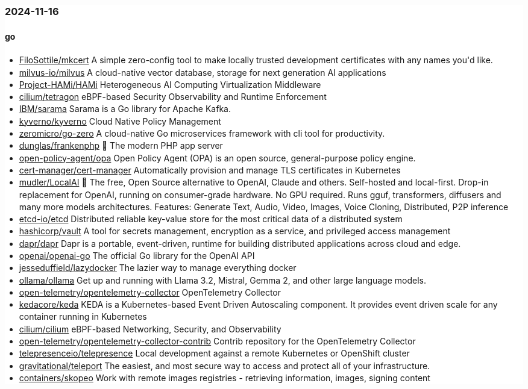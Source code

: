 ### 2024-11-16

#### go
* [FiloSottile/mkcert](https://github.com/FiloSottile/mkcert) A simple zero-config tool to make locally trusted development certificates with any names you'd like.
* [milvus-io/milvus](https://github.com/milvus-io/milvus) A cloud-native vector database, storage for next generation AI applications
* [Project-HAMi/HAMi](https://github.com/Project-HAMi/HAMi) Heterogeneous AI Computing Virtualization Middleware
* [cilium/tetragon](https://github.com/cilium/tetragon) eBPF-based Security Observability and Runtime Enforcement
* [IBM/sarama](https://github.com/IBM/sarama) Sarama is a Go library for Apache Kafka.
* [kyverno/kyverno](https://github.com/kyverno/kyverno) Cloud Native Policy Management
* [zeromicro/go-zero](https://github.com/zeromicro/go-zero) A cloud-native Go microservices framework with cli tool for productivity.
* [dunglas/frankenphp](https://github.com/dunglas/frankenphp) 🧟 The modern PHP app server
* [open-policy-agent/opa](https://github.com/open-policy-agent/opa) Open Policy Agent (OPA) is an open source, general-purpose policy engine.
* [cert-manager/cert-manager](https://github.com/cert-manager/cert-manager) Automatically provision and manage TLS certificates in Kubernetes
* [mudler/LocalAI](https://github.com/mudler/LocalAI) 🤖 The free, Open Source alternative to OpenAI, Claude and others. Self-hosted and local-first. Drop-in replacement for OpenAI, running on consumer-grade hardware. No GPU required. Runs gguf, transformers, diffusers and many more models architectures. Features: Generate Text, Audio, Video, Images, Voice Cloning, Distributed, P2P inference
* [etcd-io/etcd](https://github.com/etcd-io/etcd) Distributed reliable key-value store for the most critical data of a distributed system
* [hashicorp/vault](https://github.com/hashicorp/vault) A tool for secrets management, encryption as a service, and privileged access management
* [dapr/dapr](https://github.com/dapr/dapr) Dapr is a portable, event-driven, runtime for building distributed applications across cloud and edge.
* [openai/openai-go](https://github.com/openai/openai-go) The official Go library for the OpenAI API
* [jesseduffield/lazydocker](https://github.com/jesseduffield/lazydocker) The lazier way to manage everything docker
* [ollama/ollama](https://github.com/ollama/ollama) Get up and running with Llama 3.2, Mistral, Gemma 2, and other large language models.
* [open-telemetry/opentelemetry-collector](https://github.com/open-telemetry/opentelemetry-collector) OpenTelemetry Collector
* [kedacore/keda](https://github.com/kedacore/keda) KEDA is a Kubernetes-based Event Driven Autoscaling component. It provides event driven scale for any container running in Kubernetes
* [cilium/cilium](https://github.com/cilium/cilium) eBPF-based Networking, Security, and Observability
* [open-telemetry/opentelemetry-collector-contrib](https://github.com/open-telemetry/opentelemetry-collector-contrib) Contrib repository for the OpenTelemetry Collector
* [telepresenceio/telepresence](https://github.com/telepresenceio/telepresence) Local development against a remote Kubernetes or OpenShift cluster
* [gravitational/teleport](https://github.com/gravitational/teleport) The easiest, and most secure way to access and protect all of your infrastructure.
* [containers/skopeo](https://github.com/containers/skopeo) Work with remote images registries - retrieving information, images, signing content
